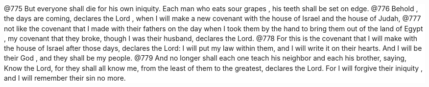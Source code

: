 @775 But everyone shall die for his own iniquity. Each man who eats sour grapes , his teeth shall be set on edge.
@776 Behold , the days are coming, declares the Lord , when I will make a new covenant with the house of Israel and the house of Judah,
@777 not like the covenant that I made with their fathers on the day when I took them by the hand to bring them out of the land of Egypt , my covenant that they broke, though I was their husband, declares the Lord.
@778 For this is the covenant that I will make with the house of Israel after those days, declares the Lord: I will put my law within them, and I will write it on their hearts. And I will be their God , and they shall be my people.
@779 And no longer shall each one teach his neighbor and each his brother, saying, Know the Lord, for they shall all know me, from the least of them to the greatest, declares the Lord. For I will forgive their iniquity , and I will remember their sin no more.
